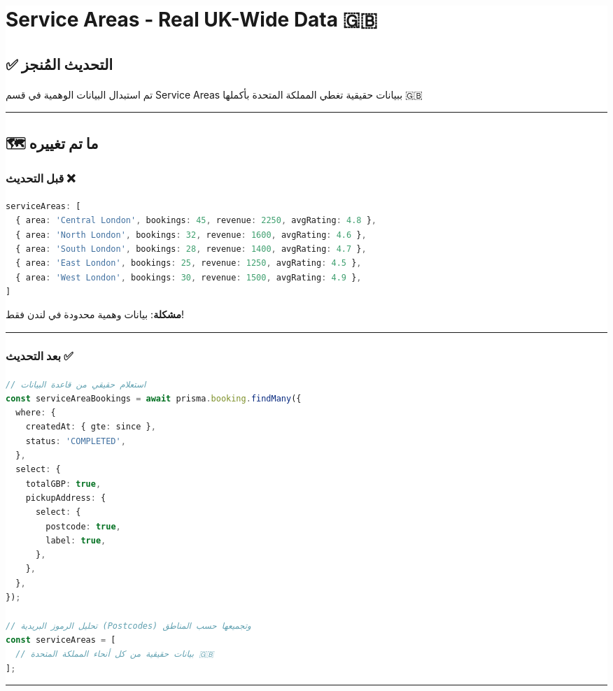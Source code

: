 # Service Areas - Real UK-Wide Data 🇬🇧

## ✅ التحديث المُنجز

تم استبدال البيانات الوهمية في قسم Service Areas ببيانات حقيقية تغطي المملكة المتحدة بأكملها 🇬🇧

---

## 🗺️ ما تم تغييره

### قبل التحديث ❌
```typescript
serviceAreas: [
  { area: 'Central London', bookings: 45, revenue: 2250, avgRating: 4.8 },
  { area: 'North London', bookings: 32, revenue: 1600, avgRating: 4.6 },
  { area: 'South London', bookings: 28, revenue: 1400, avgRating: 4.7 },
  { area: 'East London', bookings: 25, revenue: 1250, avgRating: 4.5 },
  { area: 'West London', bookings: 30, revenue: 1500, avgRating: 4.9 },
]
```
**مشكلة**: بيانات وهمية محدودة في لندن فقط!

---

### بعد التحديث ✅
```typescript
// استعلام حقيقي من قاعدة البيانات
const serviceAreaBookings = await prisma.booking.findMany({
  where: {
    createdAt: { gte: since },
    status: 'COMPLETED',
  },
  select: {
    totalGBP: true,
    pickupAddress: {
      select: {
        postcode: true,
        label: true,
      },
    },
  },
});

// تحليل الرموز البريدية (Postcodes) وتجميعها حسب المناطق
const serviceAreas = [
  // بيانات حقيقية من كل أنحاء المملكة المتحدة 🇬🇧
];
```

---

